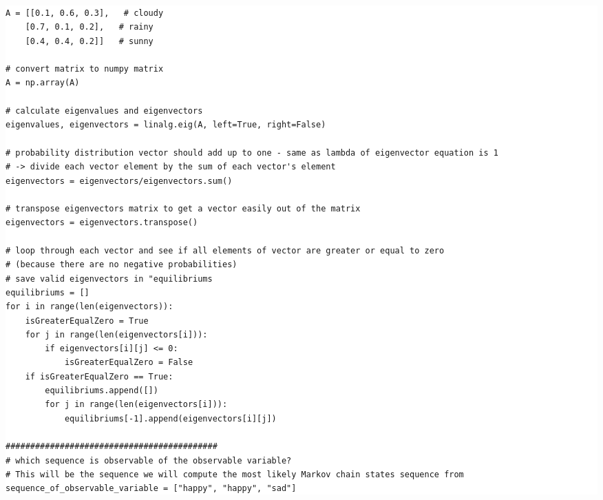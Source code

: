     A = [[0.1, 0.6, 0.3],   # cloudy
        [0.7, 0.1, 0.2],   # rainy
        [0.4, 0.4, 0.2]]   # sunny
    
    # convert matrix to numpy matrix
    A = np.array(A)
    
    # calculate eigenvalues and eigenvectors
    eigenvalues, eigenvectors = linalg.eig(A, left=True, right=False)
    
    # probability distribution vector should add up to one - same as lambda of eigenvector equation is 1
    # -> divide each vector element by the sum of each vector's element
    eigenvectors = eigenvectors/eigenvectors.sum()
    
    # transpose eigenvectors matrix to get a vector easily out of the matrix
    eigenvectors = eigenvectors.transpose()
    
    # loop through each vector and see if all elements of vector are greater or equal to zero
    # (because there are no negative probabilities)
    # save valid eigenvectors in "equilibriums
    equilibriums = []
    for i in range(len(eigenvectors)):
        isGreaterEqualZero = True
        for j in range(len(eigenvectors[i])):
            if eigenvectors[i][j] <= 0:
                isGreaterEqualZero = False
        if isGreaterEqualZero == True:
            equilibriums.append([])
            for j in range(len(eigenvectors[i])):
                equilibriums[-1].append(eigenvectors[i][j])
    
    ###########################################
    # which sequence is observable of the observable variable?
    # This will be the sequence we will compute the most likely Markov chain states sequence from
    sequence_of_observable_variable = ["happy", "happy", "sad"]
    